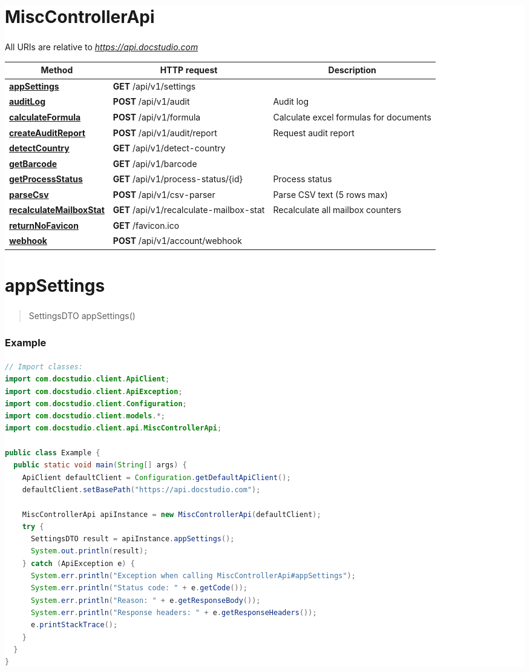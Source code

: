 # MiscControllerApi

All URIs are relative to *https://api.docstudio.com*

| Method | HTTP request | Description |
|------------- | ------------- | -------------|
| [**appSettings**](MiscControllerApi.md#appSettings) | **GET** /api/v1/settings |  |
| [**auditLog**](MiscControllerApi.md#auditLog) | **POST** /api/v1/audit | Audit log |
| [**calculateFormula**](MiscControllerApi.md#calculateFormula) | **POST** /api/v1/formula | Calculate excel formulas for documents |
| [**createAuditReport**](MiscControllerApi.md#createAuditReport) | **POST** /api/v1/audit/report | Request audit report |
| [**detectCountry**](MiscControllerApi.md#detectCountry) | **GET** /api/v1/detect-country |  |
| [**getBarcode**](MiscControllerApi.md#getBarcode) | **GET** /api/v1/barcode |  |
| [**getProcessStatus**](MiscControllerApi.md#getProcessStatus) | **GET** /api/v1/process-status/{id} | Process status |
| [**parseCsv**](MiscControllerApi.md#parseCsv) | **POST** /api/v1/csv-parser | Parse CSV text (5 rows max) |
| [**recalculateMailboxStat**](MiscControllerApi.md#recalculateMailboxStat) | **GET** /api/v1/recalculate-mailbox-stat | Recalculate all mailbox counters |
| [**returnNoFavicon**](MiscControllerApi.md#returnNoFavicon) | **GET** /favicon.ico |  |
| [**webhook**](MiscControllerApi.md#webhook) | **POST** /api/v1/account/webhook |  |


<a id="appSettings"></a>
# **appSettings**
> SettingsDTO appSettings()



### Example
```java
// Import classes:
import com.docstudio.client.ApiClient;
import com.docstudio.client.ApiException;
import com.docstudio.client.Configuration;
import com.docstudio.client.models.*;
import com.docstudio.client.api.MiscControllerApi;

public class Example {
  public static void main(String[] args) {
    ApiClient defaultClient = Configuration.getDefaultApiClient();
    defaultClient.setBasePath("https://api.docstudio.com");

    MiscControllerApi apiInstance = new MiscControllerApi(defaultClient);
    try {
      SettingsDTO result = apiInstance.appSettings();
      System.out.println(result);
    } catch (ApiException e) {
      System.err.println("Exception when calling MiscControllerApi#appSettings");
      System.err.println("Status code: " + e.getCode());
      System.err.println("Reason: " + e.getResponseBody());
      System.err.println("Response headers: " + e.getResponseHeaders());
      e.printStackTrace();
    }
  }
}
```
